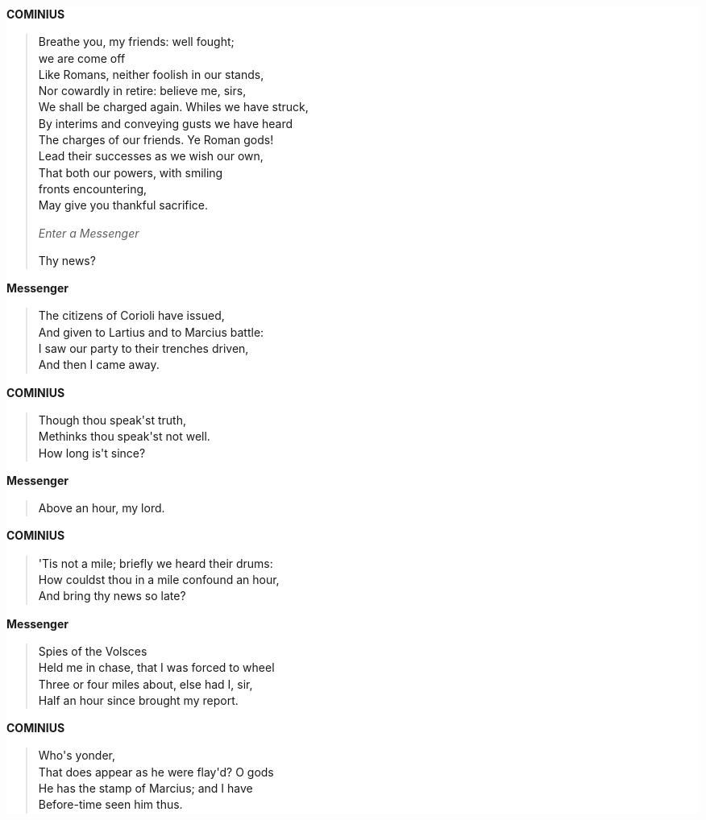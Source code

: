 <A NAME=speech1><b>COMINIUS</b></a>
<blockquote>
<A NAME=1.6.1>Breathe you, my friends: well fought;</A><br>
<A NAME=1.6.2>we are come off</A><br>
<A NAME=1.6.3>Like Romans, neither foolish in our stands,</A><br>
<A NAME=1.6.4>Nor cowardly in retire: believe me, sirs,</A><br>
<A NAME=1.6.5>We shall be charged again. Whiles we have struck,</A><br>
<A NAME=1.6.6>By interims and conveying gusts we have heard</A><br>
<A NAME=1.6.7>The charges of our friends. Ye Roman gods!</A><br>
<A NAME=1.6.8>Lead their successes as we wish our own,</A><br>
<A NAME=1.6.9>That both our powers, with smiling</A><br>
<A NAME=1.6.10>fronts encountering,</A><br>
<A NAME=1.6.11>May give you thankful sacrifice.</A><br>
<p><i>Enter a Messenger</i></p>
<A NAME=1.6.12>Thy news?</A><br>
</blockquote>

<A NAME=speech2><b>Messenger</b></a>
<blockquote>
<A NAME=1.6.13>The citizens of Corioli have issued,</A><br>
<A NAME=1.6.14>And given to Lartius and to Marcius battle:</A><br>
<A NAME=1.6.15>I saw our party to their trenches driven,</A><br>
<A NAME=1.6.16>And then I came away.</A><br>
</blockquote>

<A NAME=speech3><b>COMINIUS</b></a>
<blockquote>
<A NAME=1.6.17>Though thou speak'st truth,</A><br>
<A NAME=1.6.18>Methinks thou speak'st not well.</A><br>
<A NAME=1.6.19>How long is't since?</A><br>
</blockquote>

<A NAME=speech4><b>Messenger</b></a>
<blockquote>
<A NAME=1.6.20>Above an hour, my lord.</A><br>
</blockquote>

<A NAME=speech5><b>COMINIUS</b></a>
<blockquote>
<A NAME=1.6.21>'Tis not a mile; briefly we heard their drums:</A><br>
<A NAME=1.6.22>How couldst thou in a mile confound an hour,</A><br>
<A NAME=1.6.23>And bring thy news so late?</A><br>
</blockquote>

<A NAME=speech6><b>Messenger</b></a>
<blockquote>
<A NAME=1.6.24>Spies of the Volsces</A><br>
<A NAME=1.6.25>Held me in chase, that I was forced to wheel</A><br>
<A NAME=1.6.26>Three or four miles about, else had I, sir,</A><br>
<A NAME=1.6.27>Half an hour since brought my report.</A><br>
</blockquote>

<A NAME=speech7><b>COMINIUS</b></a>
<blockquote>
<A NAME=1.6.28>Who's yonder,</A><br>
<A NAME=1.6.29>That does appear as he were flay'd? O gods</A><br>
<A NAME=1.6.30>He has the stamp of Marcius; and I have</A><br>
<A NAME=1.6.31>Before-time seen him thus.</A><br>
</blockquote>
